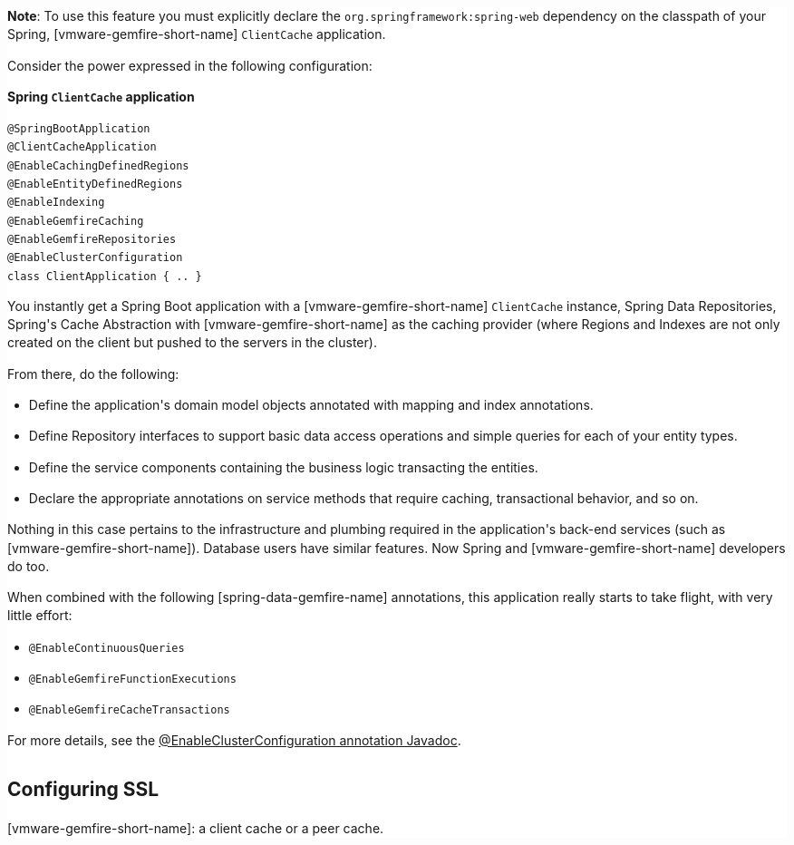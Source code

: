 <p class="note"><strong>Note</strong>: To use this feature you must explicitly declare the
<code>org.springframework:spring-web</code> dependency on the classpath
of your Spring, [vmware-gemfire-short-name] <code>ClientCache</code> application.</p>

Consider the power expressed in the following configuration:

**Spring `ClientCache` application**

```highlight
@SpringBootApplication
@ClientCacheApplication
@EnableCachingDefinedRegions
@EnableEntityDefinedRegions
@EnableIndexing
@EnableGemfireCaching
@EnableGemfireRepositories
@EnableClusterConfiguration
class ClientApplication { .. }
```

You instantly get a Spring Boot application with a [vmware-gemfire-short-name]
`ClientCache` instance, Spring Data Repositories, Spring's Cache
Abstraction with [vmware-gemfire-short-name] as the caching provider (where
Regions and Indexes are not only created on the client but pushed to the
servers in the cluster).

From there, do the following:

- Define the application's domain model objects annotated with mapping
  and index annotations.

- Define Repository interfaces to support basic data access operations
  and simple queries for each of your entity types.

- Define the service components containing the business logic
  transacting the entities.

- Declare the appropriate annotations on service methods that require
  caching, transactional behavior, and so on.

Nothing in this case pertains to the infrastructure and plumbing
required in the application's back-end services (such as
[vmware-gemfire-short-name]). Database users have similar features. Now Spring and
[vmware-gemfire-short-name] developers do too.

When combined with the following [spring-data-gemfire-name] annotations, this
application really starts to take flight, with very little effort:

- `@EnableContinuousQueries`

- `@EnableGemfireFunctionExecutions`

- `@EnableGemfireCacheTransactions`

For more details, see the [@EnableClusterConfiguration annotation Javadoc](https://docs.spring.io/spring-data/gemfire/docs/current/api/index.html?org/springframework/data/gemfire/config/annotation/EnableClusterConfiguration.html).

## <a id="configiuring-ssl"></a>Configuring SSL


[vmware-gemfire-short-name]: a client cache or a peer cache.